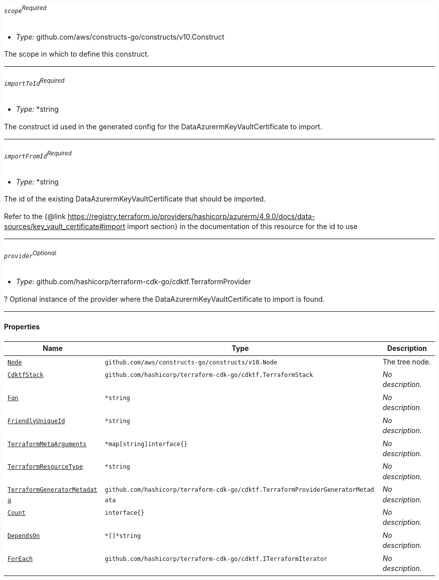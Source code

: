 ###### `scope`<sup>Required</sup> <a name="scope" id="@cdktf/provider-azurerm.dataAzurermKeyVaultCertificate.DataAzurermKeyVaultCertificate.generateConfigForImport.parameter.scope"></a>

- *Type:* github.com/aws/constructs-go/constructs/v10.Construct

The scope in which to define this construct.

---

###### `importToId`<sup>Required</sup> <a name="importToId" id="@cdktf/provider-azurerm.dataAzurermKeyVaultCertificate.DataAzurermKeyVaultCertificate.generateConfigForImport.parameter.importToId"></a>

- *Type:* *string

The construct id used in the generated config for the DataAzurermKeyVaultCertificate to import.

---

###### `importFromId`<sup>Required</sup> <a name="importFromId" id="@cdktf/provider-azurerm.dataAzurermKeyVaultCertificate.DataAzurermKeyVaultCertificate.generateConfigForImport.parameter.importFromId"></a>

- *Type:* *string

The id of the existing DataAzurermKeyVaultCertificate that should be imported.

Refer to the {@link https://registry.terraform.io/providers/hashicorp/azurerm/4.9.0/docs/data-sources/key_vault_certificate#import import section} in the documentation of this resource for the id to use

---

###### `provider`<sup>Optional</sup> <a name="provider" id="@cdktf/provider-azurerm.dataAzurermKeyVaultCertificate.DataAzurermKeyVaultCertificate.generateConfigForImport.parameter.provider"></a>

- *Type:* github.com/hashicorp/terraform-cdk-go/cdktf.TerraformProvider

? Optional instance of the provider where the DataAzurermKeyVaultCertificate to import is found.

---

#### Properties <a name="Properties" id="Properties"></a>

| **Name** | **Type** | **Description** |
| --- | --- | --- |
| <code><a href="#@cdktf/provider-azurerm.dataAzurermKeyVaultCertificate.DataAzurermKeyVaultCertificate.property.node">Node</a></code> | <code>github.com/aws/constructs-go/constructs/v10.Node</code> | The tree node. |
| <code><a href="#@cdktf/provider-azurerm.dataAzurermKeyVaultCertificate.DataAzurermKeyVaultCertificate.property.cdktfStack">CdktfStack</a></code> | <code>github.com/hashicorp/terraform-cdk-go/cdktf.TerraformStack</code> | *No description.* |
| <code><a href="#@cdktf/provider-azurerm.dataAzurermKeyVaultCertificate.DataAzurermKeyVaultCertificate.property.fqn">Fqn</a></code> | <code>*string</code> | *No description.* |
| <code><a href="#@cdktf/provider-azurerm.dataAzurermKeyVaultCertificate.DataAzurermKeyVaultCertificate.property.friendlyUniqueId">FriendlyUniqueId</a></code> | <code>*string</code> | *No description.* |
| <code><a href="#@cdktf/provider-azurerm.dataAzurermKeyVaultCertificate.DataAzurermKeyVaultCertificate.property.terraformMetaArguments">TerraformMetaArguments</a></code> | <code>*map[string]interface{}</code> | *No description.* |
| <code><a href="#@cdktf/provider-azurerm.dataAzurermKeyVaultCertificate.DataAzurermKeyVaultCertificate.property.terraformResourceType">TerraformResourceType</a></code> | <code>*string</code> | *No description.* |
| <code><a href="#@cdktf/provider-azurerm.dataAzurermKeyVaultCertificate.DataAzurermKeyVaultCertificate.property.terraformGeneratorMetadata">TerraformGeneratorMetadata</a></code> | <code>github.com/hashicorp/terraform-cdk-go/cdktf.TerraformProviderGeneratorMetadata</code> | *No description.* |
| <code><a href="#@cdktf/provider-azurerm.dataAzurermKeyVaultCertificate.DataAzurermKeyVaultCertificate.property.count">Count</a></code> | <code>interface{}</code> | *No description.* |
| <code><a href="#@cdktf/provider-azurerm.dataAzurermKeyVaultCertificate.DataAzurermKeyVaultCertificate.property.dependsOn">DependsOn</a></code> | <code>*[]*string</code> | *No description.* |
| <code><a href="#@cdktf/provider-azurerm.dataAzurermKeyVaultCertificate.DataAzurermKeyVaultCertificate.property.forEach">ForEach</a></code> | <code>github.com/hashicorp/terraform-cdk-go/cdktf.ITerraformIterator</code> | *No description.* |